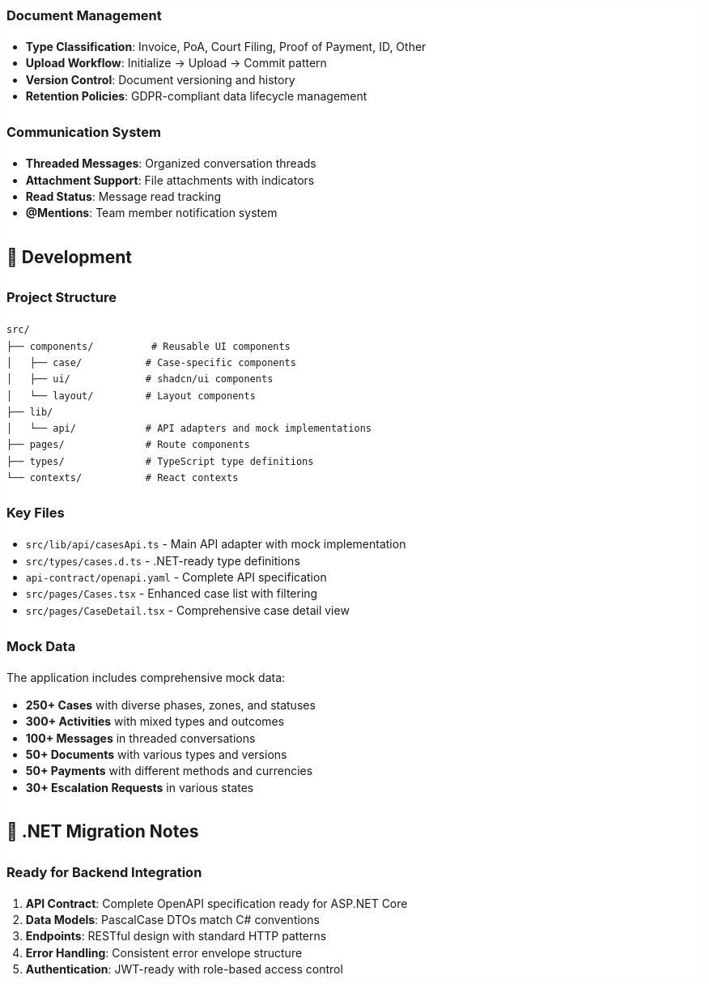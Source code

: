 ### Document Management
- **Type Classification**: Invoice, PoA, Court Filing, Proof of Payment, ID, Other
- **Upload Workflow**: Initialize → Upload → Commit pattern
- **Version Control**: Document versioning and history
- **Retention Policies**: GDPR-compliant data lifecycle management

### Communication System
- **Threaded Messages**: Organized conversation threads
- **Attachment Support**: File attachments with indicators
- **Read Status**: Message read tracking
- **@Mentions**: Team member notification system

## 🔧 Development

### Project Structure
```
src/
├── components/          # Reusable UI components
│   ├── case/           # Case-specific components
│   ├── ui/             # shadcn/ui components
│   └── layout/         # Layout components
├── lib/
│   └── api/            # API adapters and mock implementations
├── pages/              # Route components
├── types/              # TypeScript type definitions
└── contexts/           # React contexts
```

### Key Files
- `src/lib/api/casesApi.ts` - Main API adapter with mock implementation
- `src/types/cases.d.ts` - .NET-ready type definitions
- `api-contract/openapi.yaml` - Complete API specification
- `src/pages/Cases.tsx` - Enhanced case list with filtering
- `src/pages/CaseDetail.tsx` - Comprehensive case detail view

### Mock Data
The application includes comprehensive mock data:
- **250+ Cases** with diverse phases, zones, and statuses
- **300+ Activities** with mixed types and outcomes
- **100+ Messages** in threaded conversations
- **50+ Documents** with various types and versions
- **50+ Payments** with different methods and currencies
- **30+ Escalation Requests** in various states

## 🔄 .NET Migration Notes

### Ready for Backend Integration
1. **API Contract**: Complete OpenAPI specification ready for ASP.NET Core
2. **Data Models**: PascalCase DTOs match C# conventions
3. **Endpoints**: RESTful design with standard HTTP patterns
4. **Error Handling**: Consistent error envelope structure
5. **Authentication**: JWT-ready with role-based access control
